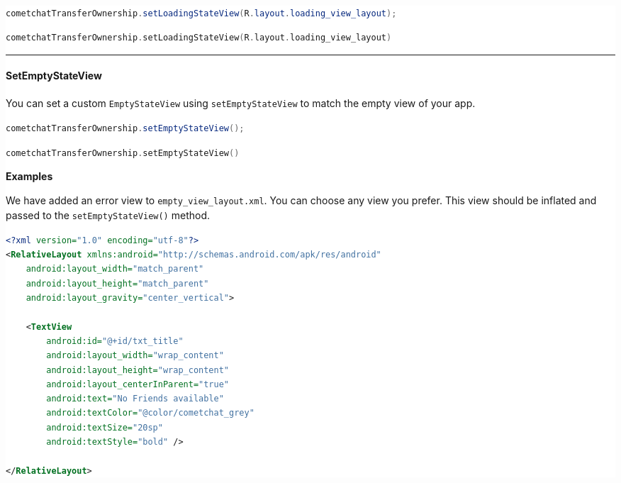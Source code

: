 <TabItem value="Java" label="Java">

```Java title="YourActivity.java"
cometchatTransferOwnership.setLoadingStateView(R.layout.loading_view_layout);
```

</TabItem>

<TabItem value="Kotlin" label="Kotlin">

```Kotlin title="YourActivity.kt"
cometchatTransferOwnership.setLoadingStateView(R.layout.loading_view_layout)
```

</TabItem>

</Tabs>

---

#### SetEmptyStateView

You can set a custom `EmptyStateView` using `setEmptyStateView` to match the empty view of your app.

<Tabs>

<TabItem value="Java" label="Java">

```Java
cometchatTransferOwnership.setEmptyStateView();
```

</TabItem>

<TabItem value="Kotlin" label="Kotlin">

```Kotlin
cometchatTransferOwnership.setEmptyStateView()
```

</TabItem>

</Tabs>

**Examples**



We have added an error view to `empty_view_layout.xml`. You can choose any view you prefer. This view should be inflated and passed to the `setEmptyStateView()` method.

```xml title="empty_view_layout.xml"
<?xml version="1.0" encoding="utf-8"?>
<RelativeLayout xmlns:android="http://schemas.android.com/apk/res/android"
    android:layout_width="match_parent"
    android:layout_height="match_parent"
    android:layout_gravity="center_vertical">

    <TextView
        android:id="@+id/txt_title"
        android:layout_width="wrap_content"
        android:layout_height="wrap_content"
        android:layout_centerInParent="true"
        android:text="No Friends available"
        android:textColor="@color/cometchat_grey"
        android:textSize="20sp"
        android:textStyle="bold" />

</RelativeLayout>
```
